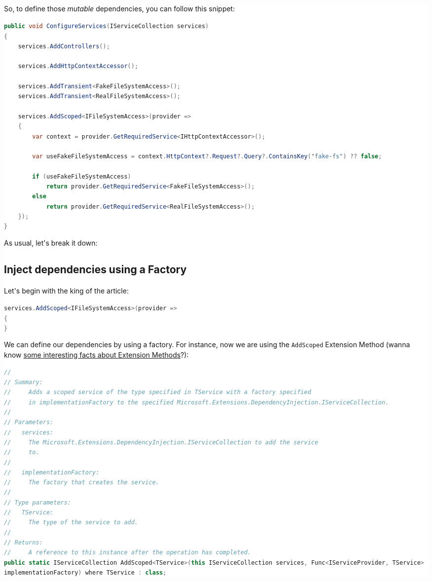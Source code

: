 So, to define those _mutable_ dependencies, you can follow this snippet:

```cs
public void ConfigureServices(IServiceCollection services)
{
    services.AddControllers();

    services.AddHttpContextAccessor();

    services.AddTransient<FakeFileSystemAccess>();
    services.AddTransient<RealFileSystemAccess>();

    services.AddScoped<IFileSystemAccess>(provider =>
    {
        var context = provider.GetRequiredService<IHttpContextAccessor>();

        var useFakeFileSystemAccess = context.HttpContext?.Request?.Query?.ContainsKey("fake-fs") ?? false;

        if (useFakeFileSystemAccess)
            return provider.GetRequiredService<FakeFileSystemAccess>();
        else
            return provider.GetRequiredService<RealFileSystemAccess>();
    });
}
```

As usual, let's break it down:

## Inject dependencies using a Factory

Let's begin with the king of the article:

```cs
services.AddScoped<IFileSystemAccess>(provider =>
{
}
```

We can define our dependencies by using a factory. For instance, now we are using the `AddScoped` Extension Method (wanna know [some interesting facts about Extension Methods](https://www.code4it.dev/blog/csharp-extension-methods)?):

```cs
//
// Summary:
//     Adds a scoped service of the type specified in TService with a factory specified
//     in implementationFactory to the specified Microsoft.Extensions.DependencyInjection.IServiceCollection.
//
// Parameters:
//   services:
//     The Microsoft.Extensions.DependencyInjection.IServiceCollection to add the service
//     to.
//
//   implementationFactory:
//     The factory that creates the service.
//
// Type parameters:
//   TService:
//     The type of the service to add.
//
// Returns:
//     A reference to this instance after the operation has completed.
public static IServiceCollection AddScoped<TService>(this IServiceCollection services, Func<IServiceProvider, TService> implementationFactory) where TService : class;
```